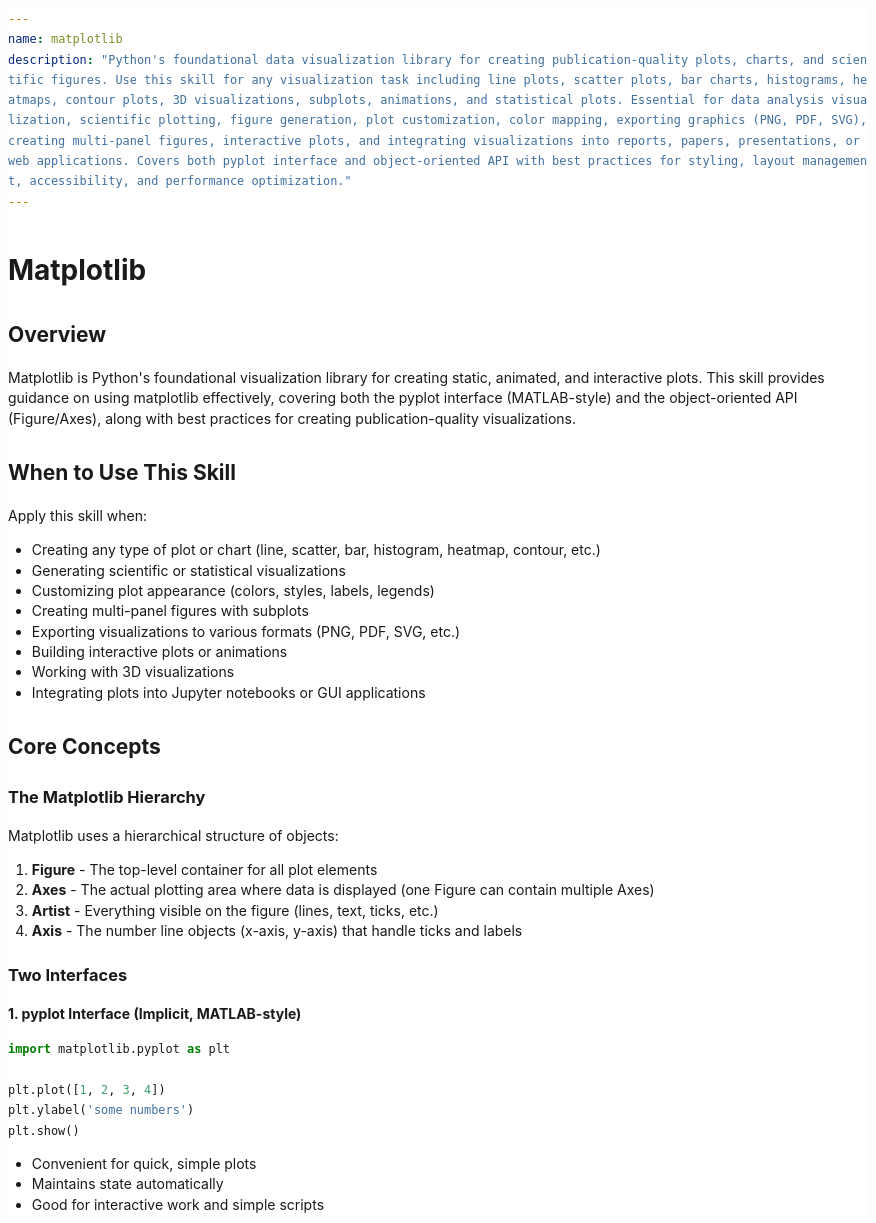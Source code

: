 ```yaml
---
name: matplotlib
description: "Python's foundational data visualization library for creating publication-quality plots, charts, and scientific figures. Use this skill for any visualization task including line plots, scatter plots, bar charts, histograms, heatmaps, contour plots, 3D visualizations, subplots, animations, and statistical plots. Essential for data analysis visualization, scientific plotting, figure generation, plot customization, color mapping, exporting graphics (PNG, PDF, SVG), creating multi-panel figures, interactive plots, and integrating visualizations into reports, papers, presentations, or web applications. Covers both pyplot interface and object-oriented API with best practices for styling, layout management, accessibility, and performance optimization."
---
```


# Matplotlib

## Overview

Matplotlib is Python's foundational visualization library for creating static, animated, and interactive plots. This skill provides guidance on using matplotlib effectively, covering both the pyplot interface (MATLAB-style) and the object-oriented API (Figure/Axes), along with best practices for creating publication-quality visualizations.

## When to Use This Skill

Apply this skill when:
- Creating any type of plot or chart (line, scatter, bar, histogram, heatmap, contour, etc.)
- Generating scientific or statistical visualizations
- Customizing plot appearance (colors, styles, labels, legends)
- Creating multi-panel figures with subplots
- Exporting visualizations to various formats (PNG, PDF, SVG, etc.)
- Building interactive plots or animations
- Working with 3D visualizations
- Integrating plots into Jupyter notebooks or GUI applications

## Core Concepts

### The Matplotlib Hierarchy

Matplotlib uses a hierarchical structure of objects:

1. **Figure** - The top-level container for all plot elements
2. **Axes** - The actual plotting area where data is displayed (one Figure can contain multiple Axes)
3. **Artist** - Everything visible on the figure (lines, text, ticks, etc.)
4. **Axis** - The number line objects (x-axis, y-axis) that handle ticks and labels

### Two Interfaces

**1. pyplot Interface (Implicit, MATLAB-style)**
```python
import matplotlib.pyplot as plt

plt.plot([1, 2, 3, 4])
plt.ylabel('some numbers')
plt.show()
```
- Convenient for quick, simple plots
- Maintains state automatically
- Good for interactive work and simple scripts
